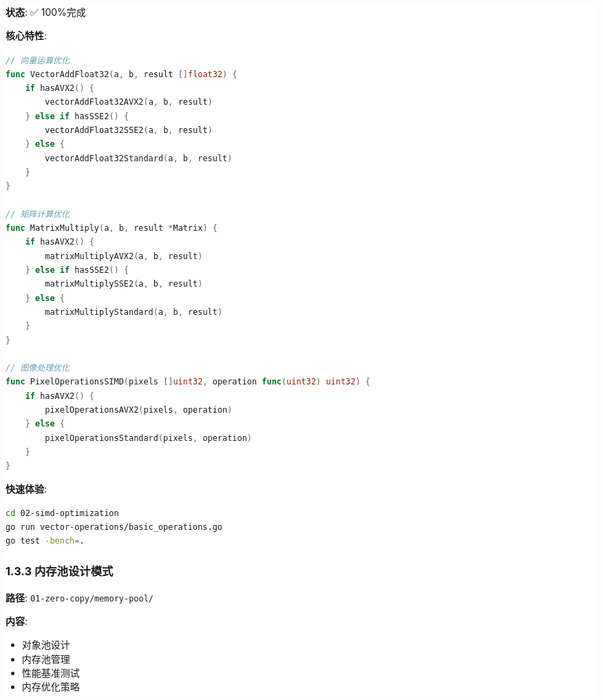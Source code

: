 **状态**: ✅ 100%完成

**核心特性**:

```go
// 向量运算优化
func VectorAddFloat32(a, b, result []float32) {
    if hasAVX2() {
        vectorAddFloat32AVX2(a, b, result)
    } else if hasSSE2() {
        vectorAddFloat32SSE2(a, b, result)
    } else {
        vectorAddFloat32Standard(a, b, result)
    }
}

// 矩阵计算优化
func MatrixMultiply(a, b, result *Matrix) {
    if hasAVX2() {
        matrixMultiplyAVX2(a, b, result)
    } else if hasSSE2() {
        matrixMultiplySSE2(a, b, result)
    } else {
        matrixMultiplyStandard(a, b, result)
    }
}

// 图像处理优化
func PixelOperationsSIMD(pixels []uint32, operation func(uint32) uint32) {
    if hasAVX2() {
        pixelOperationsAVX2(pixels, operation)
    } else {
        pixelOperationsStandard(pixels, operation)
    }
}
```

**快速体验**:

```bash
cd 02-simd-optimization
go run vector-operations/basic_operations.go
go test -bench=.
```

### 1.3.3 内存池设计模式

**路径**: `01-zero-copy/memory-pool/`

**内容**:

- 对象池设计
- 内存池管理
- 性能基准测试
- 内存优化策略

